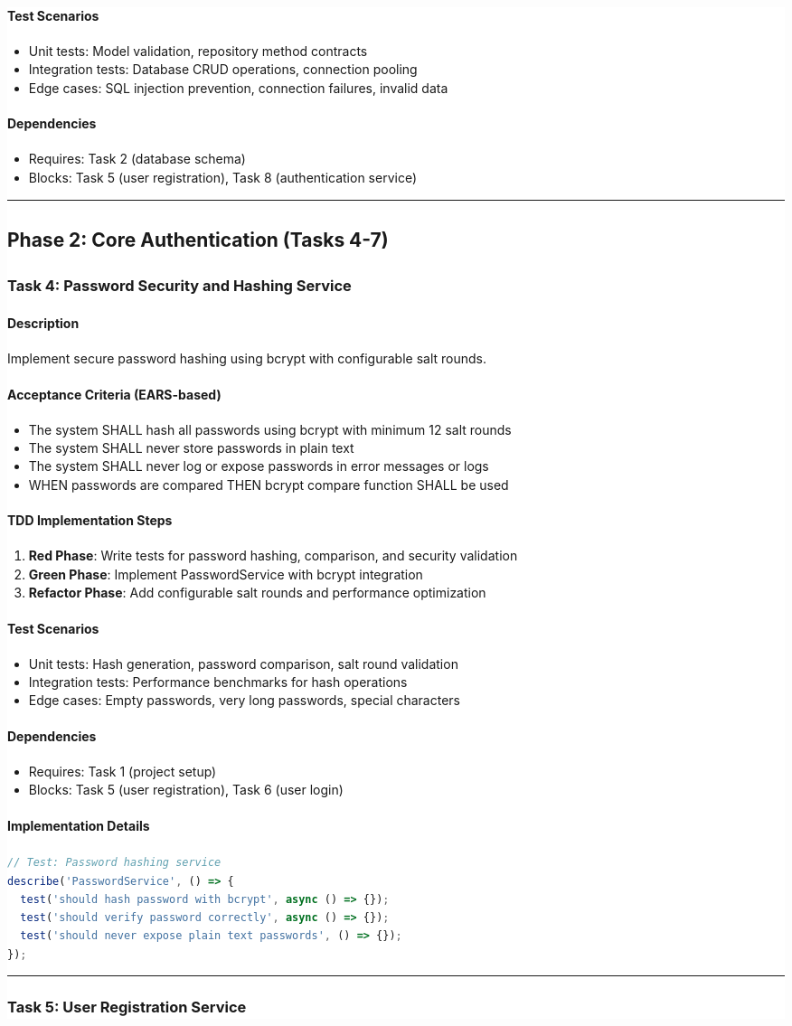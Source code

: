 #### Test Scenarios
- Unit tests: Model validation, repository method contracts
- Integration tests: Database CRUD operations, connection pooling
- Edge cases: SQL injection prevention, connection failures, invalid data

#### Dependencies
- Requires: Task 2 (database schema)
- Blocks: Task 5 (user registration), Task 8 (authentication service)

---

## Phase 2: Core Authentication (Tasks 4-7)

### Task 4: Password Security and Hashing Service

#### Description
Implement secure password hashing using bcrypt with configurable salt rounds.

#### Acceptance Criteria (EARS-based)
- The system SHALL hash all passwords using bcrypt with minimum 12 salt rounds
- The system SHALL never store passwords in plain text
- The system SHALL never log or expose passwords in error messages or logs
- WHEN passwords are compared THEN bcrypt compare function SHALL be used

#### TDD Implementation Steps
1. **Red Phase**: Write tests for password hashing, comparison, and security validation
2. **Green Phase**: Implement PasswordService with bcrypt integration
3. **Refactor Phase**: Add configurable salt rounds and performance optimization

#### Test Scenarios
- Unit tests: Hash generation, password comparison, salt round validation
- Integration tests: Performance benchmarks for hash operations
- Edge cases: Empty passwords, very long passwords, special characters

#### Dependencies
- Requires: Task 1 (project setup)
- Blocks: Task 5 (user registration), Task 6 (user login)

#### Implementation Details
```typescript
// Test: Password hashing service
describe('PasswordService', () => {
  test('should hash password with bcrypt', async () => {});
  test('should verify password correctly', async () => {});
  test('should never expose plain text passwords', () => {});
});
```

---

### Task 5: User Registration Service
